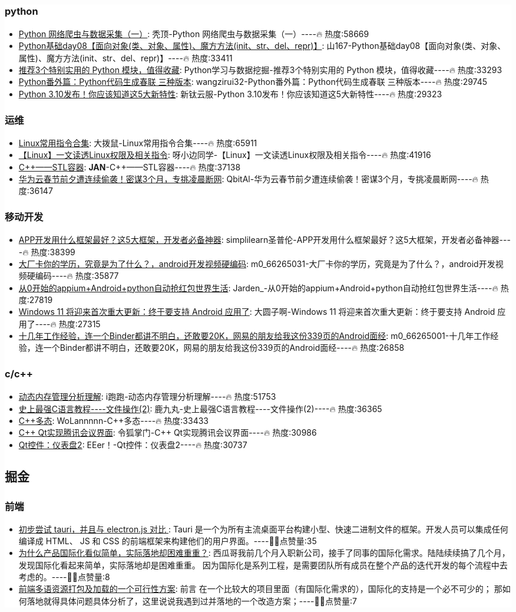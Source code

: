 ### python 
- [Python 网络爬虫与数据采集（一）](https://blog.csdn.net/weixin_45529272/article/details/122755705): 秃顶-Python 网络爬虫与数据采集（一）----🔥 热度:58669 
- [Python基础day08【面向对象(类、对象、属性)、魔方方法(init、str、del、repr)】](https://blog.csdn.net/weixin_44949135/article/details/122764592): 山167-Python基础day08【面向对象(类、对象、属性)、魔方方法(init、str、del、repr)】----🔥 热度:33411 
- [推荐3个特别实用的 Python 模块，值得收藏](https://blog.csdn.net/weixin_38037405/article/details/122739086): Python学习与数据挖掘-推荐3个特别实用的 Python 模块，值得收藏----🔥 热度:33293 
- [Python番外篇：Python代码生成春联 三种版本](https://blog.csdn.net/wangzirui32/article/details/122762196): wangzirui32-Python番外篇：Python代码生成春联 三种版本----🔥 热度:29745 
- [Python 3.10发布！你应该知道这5大新特性](https://blog.csdn.net/NewTyun/article/details/122725813): 新钛云服-Python 3.10发布！你应该知道这5大新特性----🔥 热度:29323 

### 运维 
- [Linux常用指令合集](https://blog.csdn.net/watermelon_c/article/details/122754198): 大拨鼠-Linux常用指令合集----🔥 热度:65911 
- [【Linux】一文读透Linux权限及相关指令](https://blog.csdn.net/qq_54851255/article/details/122764048): 呀小边同学-【Linux】一文读透Linux权限及相关指令----🔥 热度:41916 
- [C++——STL容器](https://blog.csdn.net/JAN6055/article/details/122758690): __JAN__-C++——STL容器----🔥 热度:37138 
- [华为云春节前夕遭连续偷袭！密谋3个月，专挑凌晨断网](https://blog.csdn.net/QbitAI/article/details/122749355): QbitAl-华为云春节前夕遭连续偷袭！密谋3个月，专挑凌晨断网----🔥 热度:36147 

### 移动开发 
- [APP开发用什么框架最好？这5大框架，开发者必备神器](https://blog.csdn.net/simplilearnCN/article/details/122754728): simplilearn圣普伦-APP开发用什么框架最好？这5大框架，开发者必备神器----🔥 热度:38399 
- [大厂卡你的学历，究竟是为了什么？，android开发视频硬编码](https://blog.csdn.net/m0_66265031/article/details/122761193): m0_66265031-大厂卡你的学历，究竟是为了什么？，android开发视频硬编码----🔥 热度:35877 
- [从0开始的appium+Android+python自动抢红包世界生活](https://blog.csdn.net/qq_32461955/article/details/122761728): Jarden_-从0开始的appium+Android+python自动抢红包世界生活----🔥 热度:27819 
- [Windows 11 将迎来首次重大更新：终于要支持 Android 应用了](https://blog.csdn.net/m0_50065287/article/details/122713200): 大圆子啊-Windows 11 将迎来首次重大更新：终于要支持 Android 应用了----🔥 热度:27315 
- [十几年工作经验，连一个Binder都讲不明白，还敢要20K，网易的朋友给我这份339页的Android面经](https://blog.csdn.net/m0_66265001/article/details/122761130): m0_66265001-十几年工作经验，连一个Binder都讲不明白，还敢要20K，网易的朋友给我这份339页的Android面经----🔥 热度:26858 

### c/c++ 
- [动态内存管理分析理解](https://blog.csdn.net/weixin_53316121/article/details/122748819): i跑跑-动态内存管理分析理解----🔥 热度:51753 
- [史上最强C语言教程----文件操作(2)](https://blog.csdn.net/m0_57304511/article/details/122745619): 鹿九丸-史上最强C语言教程----文件操作(2)----🔥 热度:36365 
- [C++多态](https://blog.csdn.net/aaaaaaaWoLan/article/details/122766708): WoLannnnn-C++多态----🔥 热度:33433 
- [C++ Qt实现腾讯会议界面](https://blog.csdn.net/yao_hou/article/details/122755272): 令狐掌门-C++ Qt实现腾讯会议界面----🔥 热度:30986 
- [Qt控件：仪表盘2](https://blog.csdn.net/wwws1994/article/details/122757003): EEer！-Qt控件：仪表盘2----🔥 热度:30737 


## 掘金 
### 前端 
- [初步尝试 tauri，并且与 electron.js 对比 ](https://juejin.cn/post/7059400669916037133): Tauri 是一个为所有主流桌面平台构建小型、快速二进制文件的框架。开发人员可以集成任何编译成 HTML、 JS 和 CSS 的前端框架来构建他们的用户界面。----👍🏻点赞量:35 
- [为什么产品国际化看似简单，实际落地却困难重重？](https://juejin.cn/post/7059008963144056862): 西瓜哥我前几个月入职新公司，接手了同事的国际化需求。陆陆续续搞了几个月，发现国际化看起来简单，实际落地却是困难重重。 因为国际化是系列工程，是需要团队所有成员在整个产品的迭代开发的每个流程中去考虑的。----👍🏻点赞量:8 
- [前端多语资源打包及加载的一个可行性方案](https://juejin.cn/post/7058911301027758087): 前言 在一个比较大的项目里面（有国际化需求的），国际化的支持是一个必不可少的； 那如何落地就得具体问题具体分析了，这里说说我遇到过并落地的一个改造方案；----👍🏻点赞量:7 

